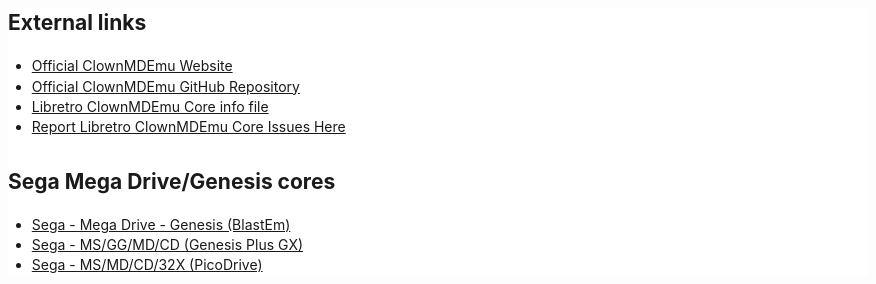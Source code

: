 ## External links

- [Official ClownMDEmu Website](https://clownmdemu.clownacy.com)
- [Official ClownMDEmu GitHub Repository](https://github.com/Clownacy/clownmdemu-libretro)
- [Libretro ClownMDEmu Core info file](https://github.com/libretro/libretro-super/blob/master/dist/info/clownmdemu_libretro.info)
- [Report Libretro ClownMDEmu Core Issues Here](https://github.com/Clownacy/clownmdemu-libretro/issues)

## Sega Mega Drive/Genesis cores

- [Sega - Mega Drive - Genesis (BlastEm)](blastem.md)
- [Sega - MS/GG/MD/CD (Genesis Plus GX)](genesis_plus_gx.md)
- [Sega - MS/MD/CD/32X (PicoDrive)](picodrive.md)
